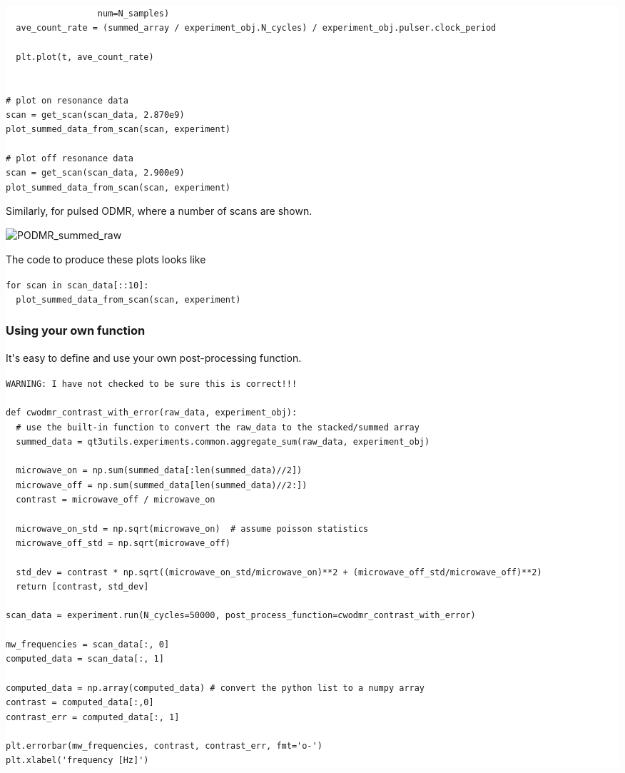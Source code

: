 ```
                  num=N_samples)
  ave_count_rate = (summed_array / experiment_obj.N_cycles) / experiment_obj.pulser.clock_period

  plt.plot(t, ave_count_rate)


# plot on resonance data
scan = get_scan(scan_data, 2.870e9)
plot_summed_data_from_scan(scan, experiment)

# plot off resonance data
scan = get_scan(scan_data, 2.900e9)
plot_summed_data_from_scan(scan, experiment)

```


Similarly, for pulsed ODMR, where a number of scans are shown.

![PODMR_summed_raw](images/podmr_summed_raw.png)

The code to produce these plots looks like

```
for scan in scan_data[::10]:
  plot_summed_data_from_scan(scan, experiment)
```

### Using your own function

It's easy to define and use your own post-processing function.

```
WARNING: I have not checked to be sure this is correct!!!

def cwodmr_contrast_with_error(raw_data, experiment_obj):
  # use the built-in function to convert the raw_data to the stacked/summed array
  summed_data = qt3utils.experiments.common.aggregate_sum(raw_data, experiment_obj)

  microwave_on = np.sum(summed_data[:len(summed_data)//2])
  microwave_off = np.sum(summed_data[len(summed_data)//2:])
  contrast = microwave_off / microwave_on

  microwave_on_std = np.sqrt(microwave_on)  # assume poisson statistics
  microwave_off_std = np.sqrt(microwave_off)

  std_dev = contrast * np.sqrt((microwave_on_std/microwave_on)**2 + (microwave_off_std/microwave_off)**2)
  return [contrast, std_dev]

scan_data = experiment.run(N_cycles=50000, post_process_function=cwodmr_contrast_with_error)

mw_frequencies = scan_data[:, 0]
computed_data = scan_data[:, 1]

computed_data = np.array(computed_data) # convert the python list to a numpy array
contrast = computed_data[:,0]
contrast_err = computed_data[:, 1]

plt.errorbar(mw_frequencies, contrast, contrast_err, fmt='o-')
plt.xlabel('frequency [Hz]')
```
